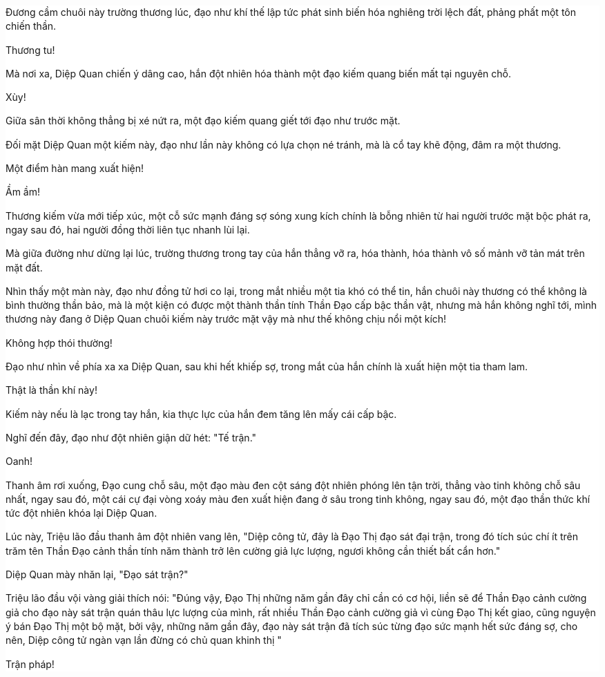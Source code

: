 Đương cầm chuôi này trường thương lúc, đạo như khí thế lập tức phát sinh biến hóa nghiêng trời lệch đất, phảng phất một tôn chiến thần.

Thương tu!

Mà nơi xa, Diệp Quan chiến ý dâng cao, hắn đột nhiên hóa thành một đạo kiếm quang biến mất tại nguyên chỗ.

Xùy!

Giữa sân thời không thẳng bị xé nứt ra, một đạo kiếm quang giết tới đạo như trước mặt.

Đối mặt Diệp Quan một kiếm này, đạo như lần này không có lựa chọn né tránh, mà là cổ tay khẽ động, đâm ra một thương.

Một điểm hàn mang xuất hiện!

Ầm ầm!

Thương kiếm vừa mới tiếp xúc, một cỗ sức mạnh đáng sợ sóng xung kích chính là bỗng nhiên từ hai người trước mặt bộc phát ra, ngay sau đó, hai người đồng thời liên tục nhanh lùi lại.

Mà giữa đường như dừng lại lúc, trường thương trong tay của hắn thẳng vỡ ra, hóa thành, hóa thành vô số mảnh vỡ tản mát trên mặt đất.

Nhìn thấy một màn này, đạo như đồng tử hơi co lại, trong mắt nhiều một tia khó có thể tin, hắn chuôi này thương có thể không là bình thường thần bảo, mà là một kiện có được một thành thần tính Thần Đạo cấp bậc thần vật, nhưng mà hắn không nghĩ tới, mình thương này đang ở Diệp Quan chuôi kiếm này trước mặt vậy mà như thế không chịu nổi một kích!

Không hợp thói thường!

Đạo như nhìn về phía xa xa Diệp Quan, sau khi hết khiếp sợ, trong mắt của hắn chính là xuất hiện một tia tham lam.

Thật là thần khí này!

Kiếm này nếu là lạc trong tay hắn, kia thực lực của hắn đem tăng lên mấy cái cấp bậc.

Nghĩ đến đây, đạo như đột nhiên giận dữ hét: "Tế trận."

Oanh!

Thanh âm rơi xuống, Đạo cung chỗ sâu, một đạo màu đen cột sáng đột nhiên phóng lên tận trời, thẳng vào tinh không chỗ sâu nhất, ngay sau đó, một cái cự đại vòng xoáy màu đen xuất hiện đang ở sâu trong tinh không, ngay sau đó, một đạo thần thức khí tức đột nhiên khóa lại Diệp Quan.

Lúc này, Triệu lão đầu thanh âm đột nhiên vang lên, "Diệp công tử, đây là Đạo Thị đạo sát đại trận, trong đó tích súc chí ít trên trăm tên Thần Đạo cảnh thần tính năm thành trở lên cường giả lực lượng, ngươi không cần thiết bất cẩn hơn."

Diệp Quan mày nhăn lại, "Đạo sát trận?"

Triệu lão đầu vội vàng giải thích nói: "Đúng vậy, Đạo Thị những năm gần đây chỉ cần có cơ hội, liền sẽ để Thần Đạo cảnh cường giả cho đạo này sát trận quán thâu lực lượng của mình, rất nhiều Thần Đạo cảnh cường giả vì cùng Đạo Thị kết giao, cũng nguyện ý bán Đạo Thị một bộ mặt, bởi vậy, những năm gần đây, đạo này sát trận đã tích súc từng đạo sức mạnh hết sức đáng sợ, cho nên, Diệp công tử ngàn vạn lần đừng có chủ quan khinh thị "

Trận pháp!

